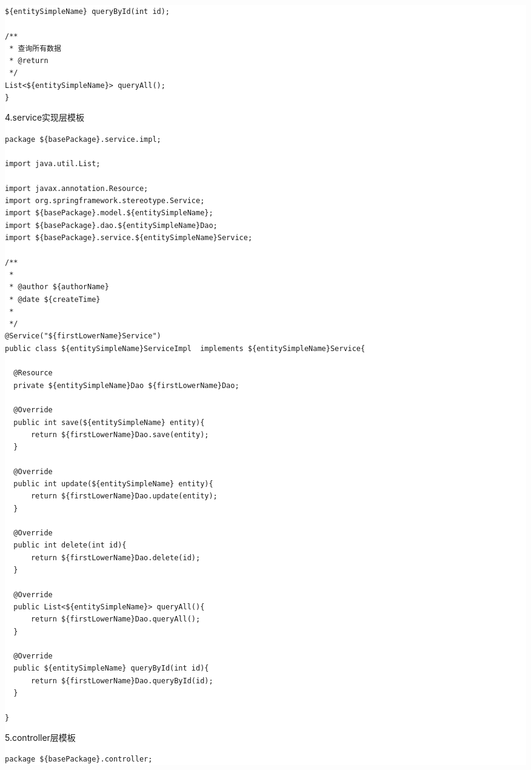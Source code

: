 ```
${entitySimpleName} queryById(int id);

/**
 * 查询所有数据
 * @return
 */
List<${entitySimpleName}> queryAll();
}
```
  4.service实现层模板
  ```
  package ${basePackage}.service.impl;

  import java.util.List;

  import javax.annotation.Resource;
  import org.springframework.stereotype.Service;
  import ${basePackage}.model.${entitySimpleName};
  import ${basePackage}.dao.${entitySimpleName}Dao;
  import ${basePackage}.service.${entitySimpleName}Service;

  /**
   *
   * @author ${authorName}
   * @date ${createTime}
   *
   */
  @Service("${firstLowerName}Service")
  public class ${entitySimpleName}ServiceImpl  implements ${entitySimpleName}Service{

  	@Resource
  	private ${entitySimpleName}Dao ${firstLowerName}Dao;

  	@Override
  	public int save(${entitySimpleName} entity){
  		return ${firstLowerName}Dao.save(entity);
  	}

  	@Override
  	public int update(${entitySimpleName} entity){
  		return ${firstLowerName}Dao.update(entity);
  	}

  	@Override
  	public int delete(int id){
  		return ${firstLowerName}Dao.delete(id);
  	}

  	@Override
  	public List<${entitySimpleName}> queryAll(){
  		return ${firstLowerName}Dao.queryAll();
  	}

  	@Override
  	public ${entitySimpleName} queryById(int id){
  		return ${firstLowerName}Dao.queryById(id);
  	}

  }
  ```
  5.controller层模板
  ```
  package ${basePackage}.controller;

  ```